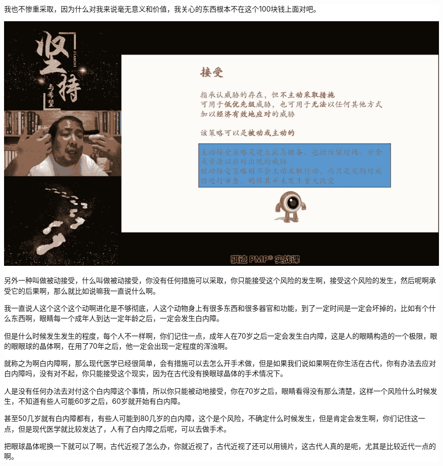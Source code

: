 我也不惨重采取，因为什么对我来说毫无意义和价值，我关心的东西根本不在这个100块钱上面对吧。

![](img/48778a17e9d6d5bedc427f6295bdb6ae_87.png)

另外一种叫做被动接受，什么叫做被动接受，你没有任何措施可以采取，你只能接受这个风险的发生啊，接受这个风险的发生，然后呢啊承受它的后果啊，那么就比如说嘛我一直说什么啊。

我一直说人这个这个这个动啊进化是不够彻底，人这个动物身上有很多东西和很多器官和功能，到了一定时间是一定会坏掉的，比如有个什么东西啊，眼睛每一个成年人到达一定年龄之后，一定会发生白内障。

但是什么时候发生发生的程度，每个人不一样啊，你们记住一点，成年人在70岁之后一定会发生白内障，这是人的眼睛构造的一个极限，眼的眼眼球的晶体啊，在用了70年之后，他一定会出现一定程度的浑浊啊。

就称之为啊白内障啊，那么现代医学已经很简单，会有措施可以去怎么开手术做，但是如果我们说如果啊在你生活在古代，你有办法去应对白内障吗，没有对不起，你只能接受这个现实，因为在古代没有换眼球晶体的手术情况下。

人是没有任何办法去对付这个白内障这个事情，所以你只能被动地接受，你在70岁之后，眼睛看得没有那么清楚，这样一个风险什么时候发生，不知道有些人可能60岁之后，60岁就开始有白内障。

甚至50几岁就有白内障都有，有些人可能到80几岁的白内障，这个是个风险，不确定什么时候发生，但是肯定会发生啊，你们记住这一点，但是现代医学就比较发达了，人有了白内障之后呢，可以去做手术。

把眼球晶体呢换一下就可以了啊，古代近视了怎么办，你就近视了，古代近视了还可以用镜片，这古代人真的是呃，尤其是比较近代一点的啊。


